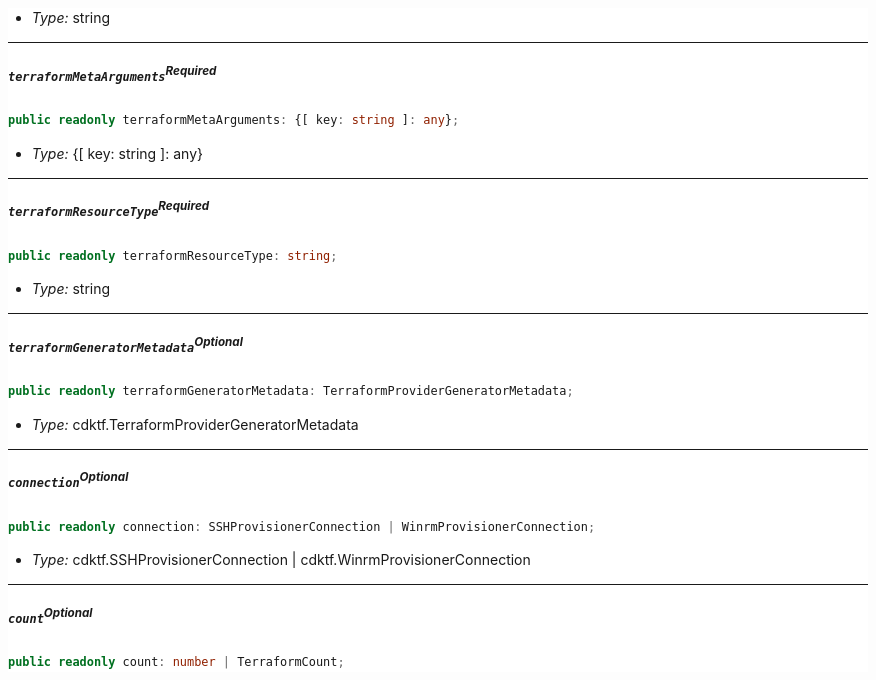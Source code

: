 - *Type:* string

---

##### `terraformMetaArguments`<sup>Required</sup> <a name="terraformMetaArguments" id="@cdktf/aws-cdk.codebuildReportGroup.CodebuildReportGroup.property.terraformMetaArguments"></a>

```typescript
public readonly terraformMetaArguments: {[ key: string ]: any};
```

- *Type:* {[ key: string ]: any}

---

##### `terraformResourceType`<sup>Required</sup> <a name="terraformResourceType" id="@cdktf/aws-cdk.codebuildReportGroup.CodebuildReportGroup.property.terraformResourceType"></a>

```typescript
public readonly terraformResourceType: string;
```

- *Type:* string

---

##### `terraformGeneratorMetadata`<sup>Optional</sup> <a name="terraformGeneratorMetadata" id="@cdktf/aws-cdk.codebuildReportGroup.CodebuildReportGroup.property.terraformGeneratorMetadata"></a>

```typescript
public readonly terraformGeneratorMetadata: TerraformProviderGeneratorMetadata;
```

- *Type:* cdktf.TerraformProviderGeneratorMetadata

---

##### `connection`<sup>Optional</sup> <a name="connection" id="@cdktf/aws-cdk.codebuildReportGroup.CodebuildReportGroup.property.connection"></a>

```typescript
public readonly connection: SSHProvisionerConnection | WinrmProvisionerConnection;
```

- *Type:* cdktf.SSHProvisionerConnection | cdktf.WinrmProvisionerConnection

---

##### `count`<sup>Optional</sup> <a name="count" id="@cdktf/aws-cdk.codebuildReportGroup.CodebuildReportGroup.property.count"></a>

```typescript
public readonly count: number | TerraformCount;
```
